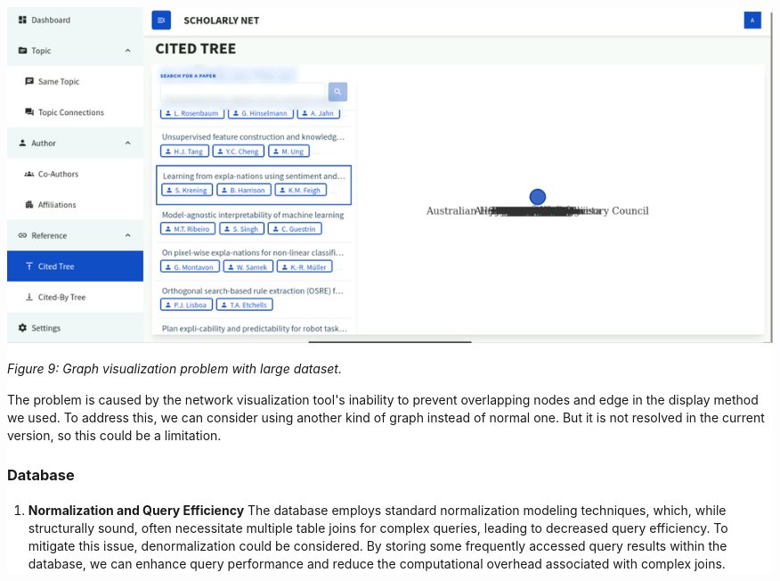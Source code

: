    ![large dataset graph](./Image/large_dataset_graph.png)

   *Figure 9: Graph visualization problem with large dataset.*

   The problem is caused by the network visualization tool's inability to prevent overlapping nodes and edge in the display method we used. To address this, we can consider using another kind of graph instead of normal one. But it is not resolved in the current version, so this could be a limitation.

### Database

1. **Normalization and Query Efficiency**
   The database employs standard normalization modeling techniques, which, while structurally sound, often necessitate multiple table joins for complex queries, leading to decreased query efficiency. To mitigate this issue, denormalization could be considered. By storing some frequently accessed query results within the database, we can enhance query performance and reduce the computational overhead associated with complex joins.
   